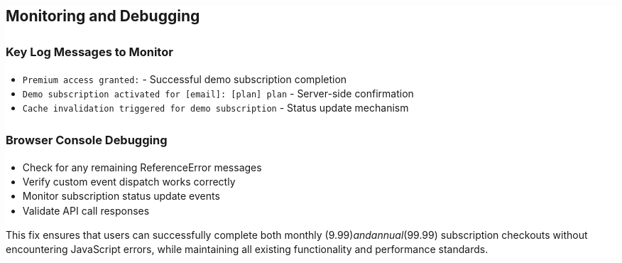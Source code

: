 ## Monitoring and Debugging

### Key Log Messages to Monitor
- `Premium access granted:` - Successful demo subscription completion
- `Demo subscription activated for [email]: [plan] plan` - Server-side confirmation
- `Cache invalidation triggered for demo subscription` - Status update mechanism

### Browser Console Debugging
- Check for any remaining ReferenceError messages
- Verify custom event dispatch works correctly
- Monitor subscription status update events
- Validate API call responses

This fix ensures that users can successfully complete both monthly ($9.99) and annual ($99.99) subscription checkouts without encountering JavaScript errors, while maintaining all existing functionality and performance standards.
